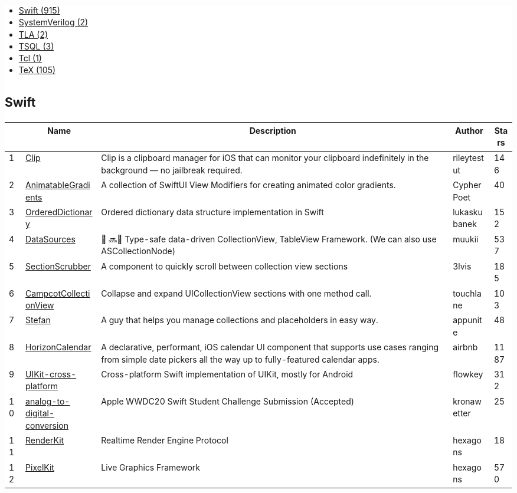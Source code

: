 - [Swift (915)](#swift)
- [SystemVerilog (2)](#systemverilog)
- [TLA (2)](#tla)
- [TSQL (3)](#tsql)
- [Tcl (1)](#tcl)
- [TeX (105)](#tex)

## Swift

|     | Name                                                                                                    | Description                                                                                                                                                                                                                                                | Author                    | Stars |
| --- | ------------------------------------------------------------------------------------------------------- | ---------------------------------------------------------------------------------------------------------------------------------------------------------------------------------------------------------------------------------------------------------- | ------------------------- | ----- |
| 1   | [Clip](https://github.com/rileytestut/Clip)                                                             | Clip is a clipboard manager for iOS that can monitor your clipboard indefinitely in the background — no jailbreak required.                                                                                                                                | rileytestut               | 146   |
| 2   | [AnimatableGradients](https://github.com/CypherPoet/AnimatableGradients)                                | A collection of SwiftUI View Modifiers for creating animated color gradients.                                                                                                                                                                              | CypherPoet                | 40    |
| 3   | [OrderedDictionary](https://github.com/lukaskubanek/OrderedDictionary)                                  | Ordered dictionary data structure implementation in Swift                                                                                                                                                                                                  | lukaskubanek              | 152   |
| 4   | [DataSources](https://github.com/muukii/DataSources)                                                    | 💾 🔜📱 Type-safe data-driven CollectionView, TableView Framework. (We can also use ASCollectionNode)                                                                                                                                                      | muukii                    | 537   |
| 5   | [SectionScrubber](https://github.com/3lvis/SectionScrubber)                                             | A component to quickly scroll between collection view sections                                                                                                                                                                                             | 3lvis                     | 185   |
| 6   | [CampcotCollectionView](https://github.com/touchlane/CampcotCollectionView)                             | Collapse and expand UICollectionView sections with one method call.                                                                                                                                                                                        | touchlane                 | 103   |
| 7   | [Stefan](https://github.com/appunite/Stefan)                                                            | A guy that helps you manage collections and placeholders in easy way.                                                                                                                                                                                      | appunite                  | 48    |
| 8   | [HorizonCalendar](https://github.com/airbnb/HorizonCalendar)                                            | A declarative, performant, iOS calendar UI component that supports use cases ranging from simple date pickers all the way up to fully-featured calendar apps.                                                                                              | airbnb                    | 1187  |
| 9   | [UIKit-cross-platform](https://github.com/flowkey/UIKit-cross-platform)                                 | Cross-platform Swift implementation of UIKit, mostly for Android                                                                                                                                                                                           | flowkey                   | 312   |
| 10  | [analog-to-digital-conversion](https://github.com/kronawetter/analog-to-digital-conversion)             | Apple WWDC20 Swift Student Challenge Submission (Accepted)                                                                                                                                                                                                 | kronawetter               | 25    |
| 11  | [RenderKit](https://github.com/hexagons/RenderKit)                                                      | Realtime Render Engine Protocol                                                                                                                                                                                                                            | hexagons                  | 18    |
| 12  | [PixelKit](https://github.com/hexagons/PixelKit)                                                        | Live Graphics Framework                                                                                                                                                                                                                                    | hexagons                  | 570   |